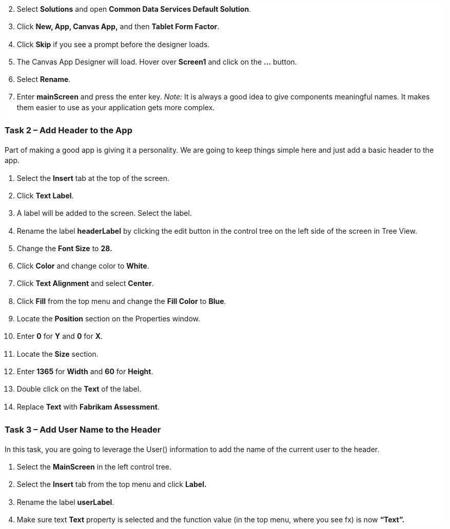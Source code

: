 2.  Select **Solutions** and open **Common Data Services Default Solution**.

3.  Click **New, App, Canvas App,** and then **Tablet Form Factor**.

4.  Click **Skip** if you see a prompt before the designer loads.

5.  The Canvas App Designer will load. Hover over **Screen1** and click on the
    **…** button.

6.  Select **Rename**.

7.  Enter **mainScreen** and press the enter key. *Note:* It is always a good
    idea to give components meaningful names. It makes them easier to use as
    your application gets more complex.

### Task 2 – Add Header to the App
Part of making a good app is giving it a personality. We are going to keep
things simple here and just add a basic header to the app.

1.  Select the **Insert** tab at the top of the screen.

2.  Click **Text Label**.

3.  A label will be added to the screen. Select the label.

4.  Rename the label **headerLabel** by clicking the edit button in the control
    tree on the left side of the screen in Tree View.

6.  Change the **Font Size** to **28.**

7.  Click **Color** and change color to **White**.

8.  Click **Text Alignment** and select **Center**.

9.  Click **Fill** from the top menu and change the **Fill Color** to **Blue**.

10. Locate the **Position** section on the Properties window.

11. Enter **0** for **Y** and **0** for **X**.

12. Locate the **Size** section.

13. Enter **1365** for **Width** and **60** for **Height**.

14. Double click on the **Text** of the label.

15. Replace **Text** with **Fabrikam Assessment**.

### Task 3 – Add User Name to the Header

In this task, you are going to leverage the User() information to add the name
of the current user to the header.

1.  Select the **MainScreen** in the left control tree.

2.  Select the **Insert** tab from the top menu and click **Label.**

3.  Rename the label **userLabel**.

4.  Make sure text **Text** property is selected and the function value (in the top menu, where you see fx) is now
    **“Text”.**
